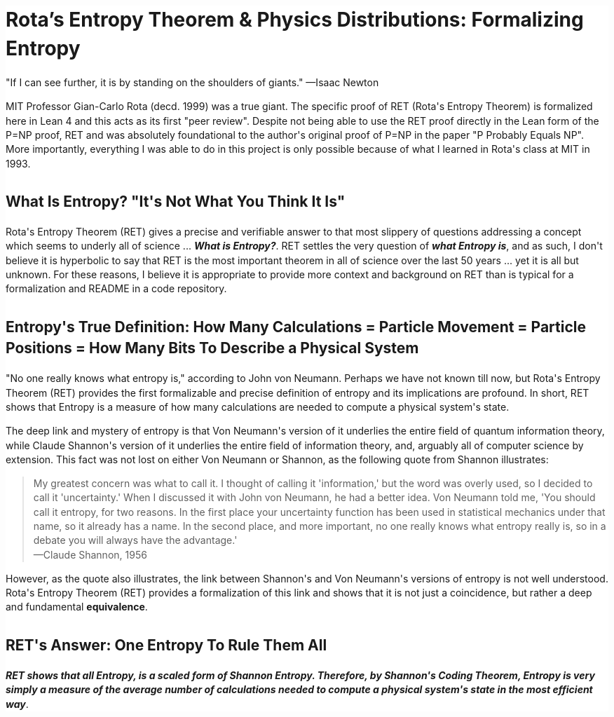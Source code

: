 # Rota’s Entropy Theorem & Physics Distributions: Formalizing Entropy
"If I can see further, it is by standing on the shoulders of giants."
—Isaac Newton

MIT Professor Gian-Carlo Rota (decd. 1999) was a true giant. The specific proof of RET (Rota's Entropy Theorem) is formalized here in Lean 4 and this acts as its first "peer review". Despite not being able to use the RET proof directly in the Lean form of the P=NP proof, RET and was absolutely foundational to the author's original proof of P=NP in the paper "P Probably Equals NP". More importantly, everything I was able to do in this project is only possible because of what I learned in Rota's class at MIT in 1993.


## What Is Entropy? "It's Not What You Think It Is"
Rota's Entropy Theorem (RET) gives a precise and verifiable answer to that most slippery of questions addressing a concept which seems to underly all of science ... ***What is Entropy?***. RET settles the very question of ***what Entropy is***, and as such, I don't believe it is hyperbolic to say that RET is the most important theorem in all of science over the last 50 years ... yet it is all but unknown. For these reasons, I believe it is appropriate to provide more context and background on RET than is typical for a formalization and README in a code repository.

## Entropy's True Definition: How Many Calculations = Particle Movement = Particle Positions = How Many Bits To Describe a Physical System

"No one really knows what entropy is," according to John von Neumann. Perhaps we have not known till now, but Rota's Entropy Theorem (RET) provides the first formalizable and precise definition of entropy and its implications are profound. In short, RET shows that Entropy is a measure of how many calculations are needed to compute a physical system's state.

The deep link and mystery of entropy is that Von Neumann's version of it underlies the entire field of quantum information theory, while Claude Shannon's version of it underlies the entire field of information theory, and, arguably all of computer science by extension. This fact was not lost on either Von Neumann or Shannon, as the following quote from Shannon illustrates:

> My greatest concern was what to call it. I thought of calling it 'information,' but the word was overly used, so I decided to call it 'uncertainty.' When I discussed it with John von Neumann, he had a better idea. Von Neumann told me, 'You should call it entropy, for two reasons. In the first place your uncertainty function has been used in statistical mechanics under that name, so it already has a name. In the second place, and more important, no one really knows what entropy really is, so in a debate you will always have the advantage.'  
> —Claude Shannon, 1956

However, as the quote also illustrates, the link between Shannon's and Von Neumann's versions of entropy is not well understood. Rota's Entropy Theorem (RET) provides a formalization of this link and shows that it is not just a coincidence, but rather a deep and fundamental **equivalence**. 

## RET's Answer: One Entropy To Rule Them All
***RET shows that all Entropy, is a scaled form of Shannon Entropy. Therefore, by Shannon's Coding Theorem, Entropy is very simply a measure of the average number of calculations needed to compute a physical system's state in the most efficient way***.
